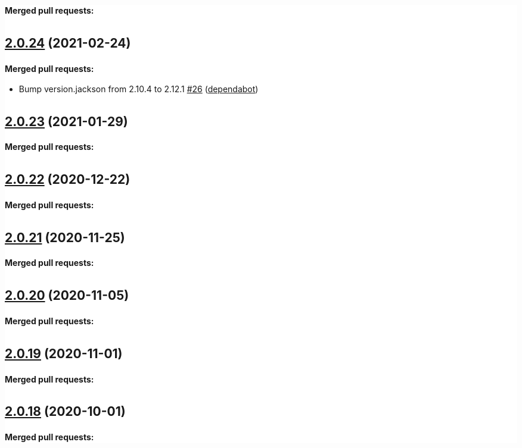 **Merged pull requests:**




## [2.0.24](https://github.com/networknt/light-session-4j/tree/2.0.24) (2021-02-24)


**Merged pull requests:**


- Bump version.jackson from 2.10.4 to 2.12.1 [\#26](https://github.com/networknt/light-session-4j/pull/26) ([dependabot](https://github.com/apps/dependabot))
## [2.0.23](https://github.com/networknt/light-session-4j/tree/2.0.23) (2021-01-29)


**Merged pull requests:**


## [2.0.22](https://github.com/networknt/light-session-4j/tree/2.0.22) (2020-12-22)


**Merged pull requests:**




## [2.0.21](https://github.com/networknt/light-session-4j/tree/2.0.21) (2020-11-25)


**Merged pull requests:**




## [2.0.20](https://github.com/networknt/light-session-4j/tree/2.0.20) (2020-11-05)


**Merged pull requests:**


## [2.0.19](https://github.com/networknt/light-session-4j/tree/2.0.19) (2020-11-01)


**Merged pull requests:**


## [2.0.18](https://github.com/networknt/light-session-4j/tree/2.0.18) (2020-10-01)


**Merged pull requests:**
